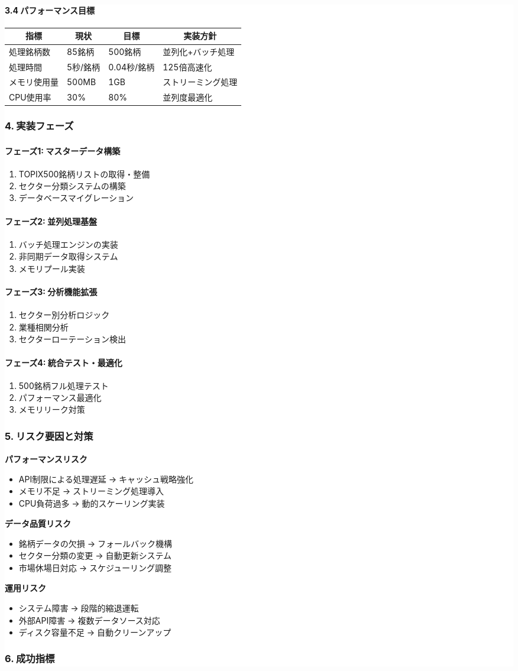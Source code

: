 #### 3.4 パフォーマンス目標

| 指標 | 現状 | 目標 | 実装方針 |
|------|------|------|----------|
| 処理銘柄数 | 85銘柄 | 500銘柄 | 並列化+バッチ処理 |
| 処理時間 | 5秒/銘柄 | 0.04秒/銘柄 | 125倍高速化 |
| メモリ使用量 | 500MB | 1GB | ストリーミング処理 |
| CPU使用率 | 30% | 80% | 並列度最適化 |

### 4. 実装フェーズ

#### フェーズ1: マスターデータ構築
1. TOPIX500銘柄リストの取得・整備
2. セクター分類システムの構築
3. データベースマイグレーション

#### フェーズ2: 並列処理基盤
1. バッチ処理エンジンの実装
2. 非同期データ取得システム
3. メモリプール実装

#### フェーズ3: 分析機能拡張
1. セクター別分析ロジック
2. 業種相関分析
3. セクターローテーション検出

#### フェーズ4: 統合テスト・最適化
1. 500銘柄フル処理テスト
2. パフォーマンス最適化
3. メモリリーク対策

### 5. リスク要因と対策

**パフォーマンスリスク**
- API制限による処理遅延 → キャッシュ戦略強化
- メモリ不足 → ストリーミング処理導入
- CPU負荷過多 → 動的スケーリング実装

**データ品質リスク**
- 銘柄データの欠損 → フォールバック機構
- セクター分類の変更 → 自動更新システム
- 市場休場日対応 → スケジューリング調整

**運用リスク**
- システム障害 → 段階的縮退運転
- 外部API障害 → 複数データソース対応
- ディスク容量不足 → 自動クリーンアップ

### 6. 成功指標
